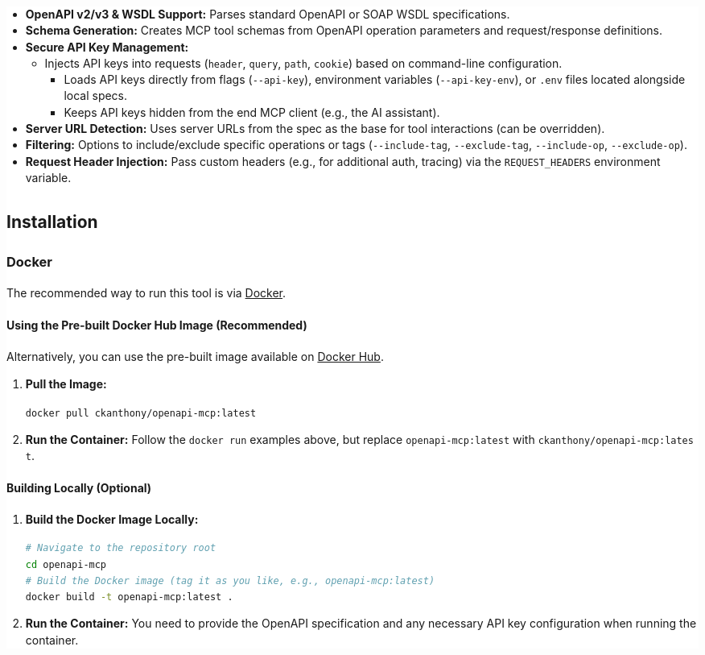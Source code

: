 -   **OpenAPI v2/v3 & WSDL Support:** Parses standard OpenAPI or SOAP WSDL specifications.
-   **Schema Generation:** Creates MCP tool schemas from OpenAPI operation parameters and request/response definitions.
-   **Secure API Key Management:**
    -   Injects API keys into requests (`header`, `query`, `path`, `cookie`) based on command-line configuration.
        -   Loads API keys directly from flags (`--api-key`), environment variables (`--api-key-env`), or `.env` files located alongside local specs.
        -   Keeps API keys hidden from the end MCP client (e.g., the AI assistant).
-   **Server URL Detection:** Uses server URLs from the spec as the base for tool interactions (can be overridden).
-   **Filtering:** Options to include/exclude specific operations or tags (`--include-tag`, `--exclude-tag`, `--include-op`, `--exclude-op`).
-   **Request Header Injection:** Pass custom headers (e.g., for additional auth, tracing) via the `REQUEST_HEADERS` environment variable.

## Installation

### Docker

The recommended way to run this tool is via [Docker](https://hub.docker.com/r/ckanthony/openapi-mcp).

#### Using the Pre-built Docker Hub Image (Recommended)

Alternatively, you can use the pre-built image available on [Docker Hub](https://hub.docker.com/r/ckanthony/openapi-mcp).

1.  **Pull the Image:**
    ```bash
    docker pull ckanthony/openapi-mcp:latest
    ```
2.  **Run the Container:**
    Follow the `docker run` examples above, but replace `openapi-mcp:latest` with `ckanthony/openapi-mcp:latest`.

#### Building Locally (Optional)

1.  **Build the Docker Image Locally:**
    ```bash
    # Navigate to the repository root
    cd openapi-mcp
    # Build the Docker image (tag it as you like, e.g., openapi-mcp:latest)
    docker build -t openapi-mcp:latest .
    ```

2.  **Run the Container:**
    You need to provide the OpenAPI specification and any necessary API key configuration when running the container.
